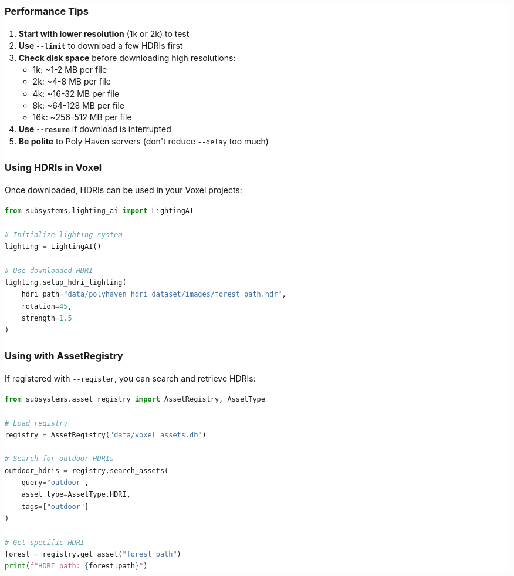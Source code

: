 ### Performance Tips

1. **Start with lower resolution** (1k or 2k) to test
2. **Use `--limit`** to download a few HDRIs first
3. **Check disk space** before downloading high resolutions:
   - 1k: ~1-2 MB per file
   - 2k: ~4-8 MB per file
   - 4k: ~16-32 MB per file
   - 8k: ~64-128 MB per file
   - 16k: ~256-512 MB per file
4. **Use `--resume`** if download is interrupted
5. **Be polite** to Poly Haven servers (don't reduce `--delay` too much)

### Using HDRIs in Voxel

Once downloaded, HDRIs can be used in your Voxel projects:

```python
from subsystems.lighting_ai import LightingAI

# Initialize lighting system
lighting = LightingAI()

# Use downloaded HDRI
lighting.setup_hdri_lighting(
    hdri_path="data/polyhaven_hdri_dataset/images/forest_path.hdr",
    rotation=45,
    strength=1.5
)
```

### Using with AssetRegistry

If registered with `--register`, you can search and retrieve HDRIs:

```python
from subsystems.asset_registry import AssetRegistry, AssetType

# Load registry
registry = AssetRegistry("data/voxel_assets.db")

# Search for outdoor HDRIs
outdoor_hdris = registry.search_assets(
    query="outdoor",
    asset_type=AssetType.HDRI,
    tags=["outdoor"]
)

# Get specific HDRI
forest = registry.get_asset("forest_path")
print(f"HDRI path: {forest.path}")
```
